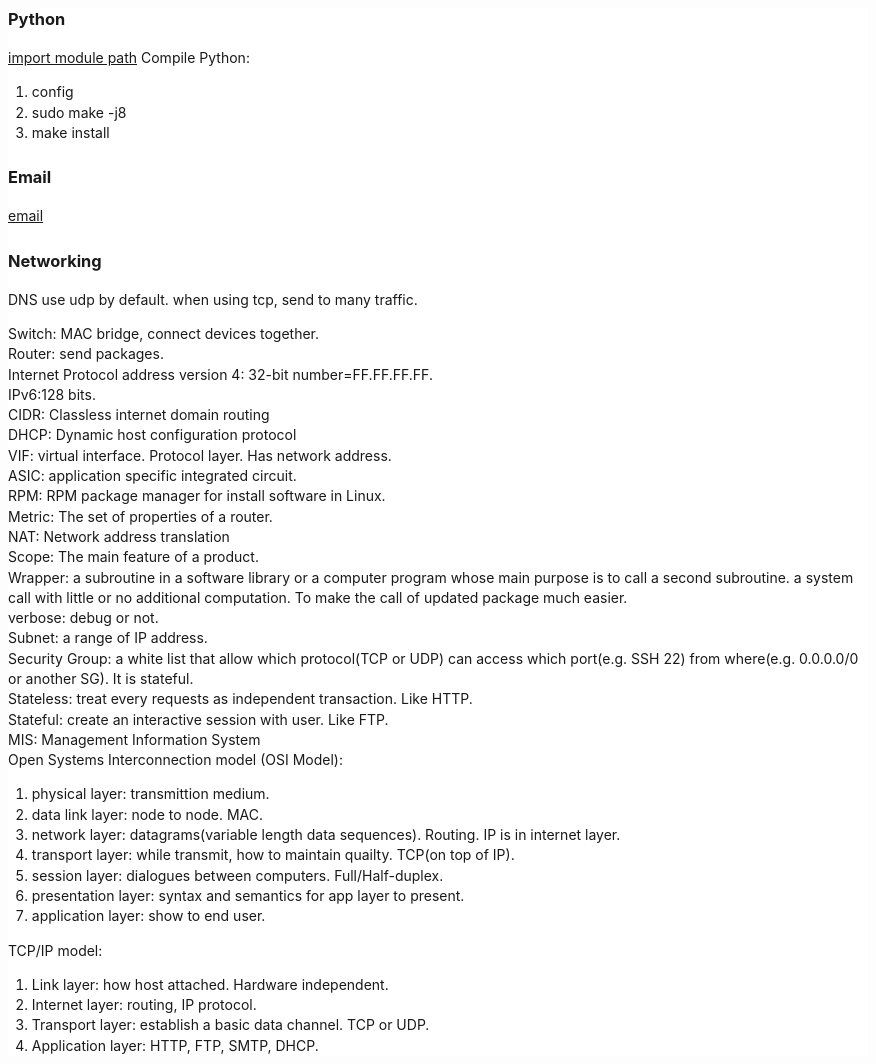 ### Python
[import module path](http://stackoverflow.com/questions/729583/getting-file-path-of-imported-module)
Compile Python:
1. config
2. sudo make -j8
3. make install

### Email
[email](http://tecadmin.net/ways-to-send-email-from-linux-command-line/)

### Networking
DNS use udp by default. when using tcp, send to many traffic.  

Switch: MAC bridge, connect devices together.   
Router: send packages.   
Internet Protocol address version 4: 32-bit number=FF.FF.FF.FF.   
IPv6:128 bits.   
CIDR: Classless internet domain routing   
DHCP: Dynamic host configuration protocol   
VIF: virtual interface. Protocol layer. Has network address.   
ASIC: application specific integrated circuit.   
RPM: RPM package manager for install software in Linux.   
Metric: The set of properties of a router.   
NAT: Network address translation   
Scope: The main feature of a product.   
Wrapper: a subroutine in a software library or a computer program whose main purpose is to call a second subroutine. a system call with little or no additional computation. To make the call of updated package much easier.   
verbose: debug or not.   
Subnet: a range of IP address.   
Security Group: a white list that allow which protocol(TCP or UDP) can access which port(e.g. SSH 22) from where(e.g. 0.0.0.0/0 or another SG). It is stateful.   
Stateless: treat every requests as independent transaction. Like HTTP.   
Stateful: create an interactive session with user. Like FTP.   
MIS: Management Information System  
Open Systems Interconnection model (OSI Model): 
1. physical layer: transmittion medium. 
2. data link layer: node to node. MAC. 
3. network layer: datagrams(variable length data sequences). Routing. IP is in internet layer.  
4. transport layer: while transmit, how to maintain quailty. TCP(on top of IP). 
5. session layer: dialogues between computers. Full/Half-duplex. 
6. presentation layer: syntax and semantics for app layer to present. 
7. application layer: show to end user. 

TCP/IP model: 
1. Link layer: how host attached. Hardware independent. 
2. Internet layer: routing, IP protocol. 
3. Transport layer: establish a basic data channel. TCP or UDP. 
4. Application layer: HTTP, FTP, SMTP, DHCP. 
